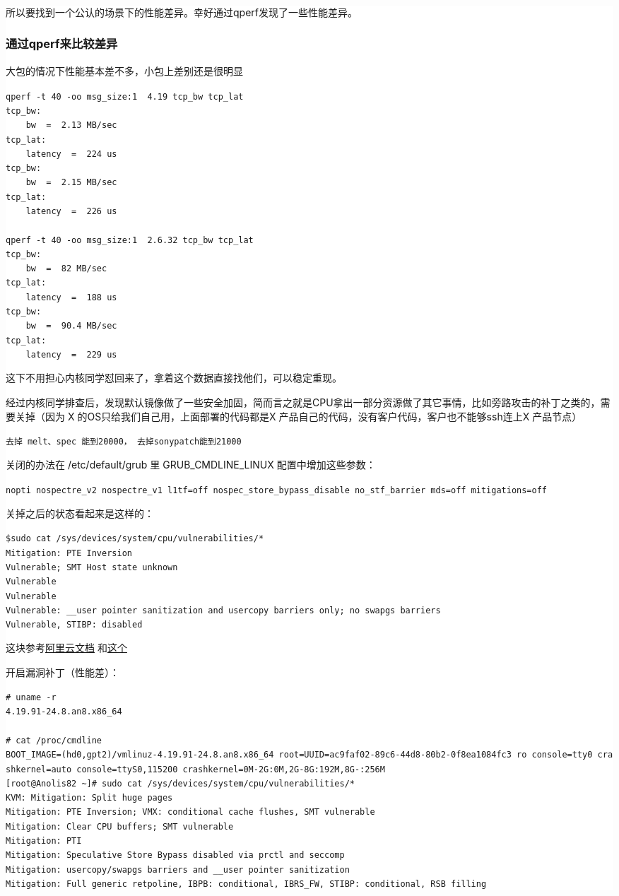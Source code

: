 所以要找到一个公认的场景下的性能差异。幸好通过qperf发现了一些性能差异。

### 通过qperf来比较差异

大包的情况下性能基本差不多，小包上差别还是很明显

	qperf -t 40 -oo msg_size:1  4.19 tcp_bw tcp_lat
	tcp_bw:
	    bw  =  2.13 MB/sec
	tcp_lat:
	    latency  =  224 us
	tcp_bw:
	    bw  =  2.15 MB/sec
	tcp_lat:
	    latency  =  226 us
	
	qperf -t 40 -oo msg_size:1  2.6.32 tcp_bw tcp_lat
	tcp_bw:
	    bw  =  82 MB/sec
	tcp_lat:
	    latency  =  188 us
	tcp_bw:
	    bw  =  90.4 MB/sec
	tcp_lat:
	    latency  =  229 us


这下不用担心内核同学怼回来了，拿着这个数据直接找他们，可以稳定重现。

经过内核同学排查后，发现默认镜像做了一些安全加固，简而言之就是CPU拿出一部分资源做了其它事情，比如旁路攻击的补丁之类的，需要关掉（因为 X 的OS只给我们自己用，上面部署的代码都是X 产品自己的代码，没有客户代码，客户也不能够ssh连上X 产品节点）

	去掉 melt、spec 能到20000， 去掉sonypatch能到21000 

关闭的办法在 /etc/default/grub 里 GRUB_CMDLINE_LINUX 配置中增加这些参数：

	nopti nospectre_v2 nospectre_v1 l1tf=off nospec_store_bypass_disable no_stf_barrier mds=off mitigations=off

关掉之后的状态看起来是这样的：

	$sudo cat /sys/devices/system/cpu/vulnerabilities/*
	Mitigation: PTE Inversion
	Vulnerable; SMT Host state unknown
	Vulnerable
	Vulnerable
	Vulnerable: __user pointer sanitization and usercopy barriers only; no swapgs barriers
	Vulnerable, STIBP: disabled

这块参考[阿里云文档](https://help.aliyun.com/knowledge_detail/154567.html?spm=a2c4g.11186623.2.12.887e38843VLHkv) 和[这个](https://help.aliyun.com/document_detail/102087.html?spm=a2c4g.11186623.6.721.4a732223pEfyNC)

开启漏洞补丁（性能差）：

```
# uname -r
4.19.91-24.8.an8.x86_64

# cat /proc/cmdline
BOOT_IMAGE=(hd0,gpt2)/vmlinuz-4.19.91-24.8.an8.x86_64 root=UUID=ac9faf02-89c6-44d8-80b2-0f8ea1084fc3 ro console=tty0 crashkernel=auto console=ttyS0,115200 crashkernel=0M-2G:0M,2G-8G:192M,8G-:256M
[root@Anolis82 ~]# sudo cat /sys/devices/system/cpu/vulnerabilities/*
KVM: Mitigation: Split huge pages
Mitigation: PTE Inversion; VMX: conditional cache flushes, SMT vulnerable
Mitigation: Clear CPU buffers; SMT vulnerable
Mitigation: PTI
Mitigation: Speculative Store Bypass disabled via prctl and seccomp
Mitigation: usercopy/swapgs barriers and __user pointer sanitization
Mitigation: Full generic retpoline, IBPB: conditional, IBRS_FW, STIBP: conditional, RSB filling
```